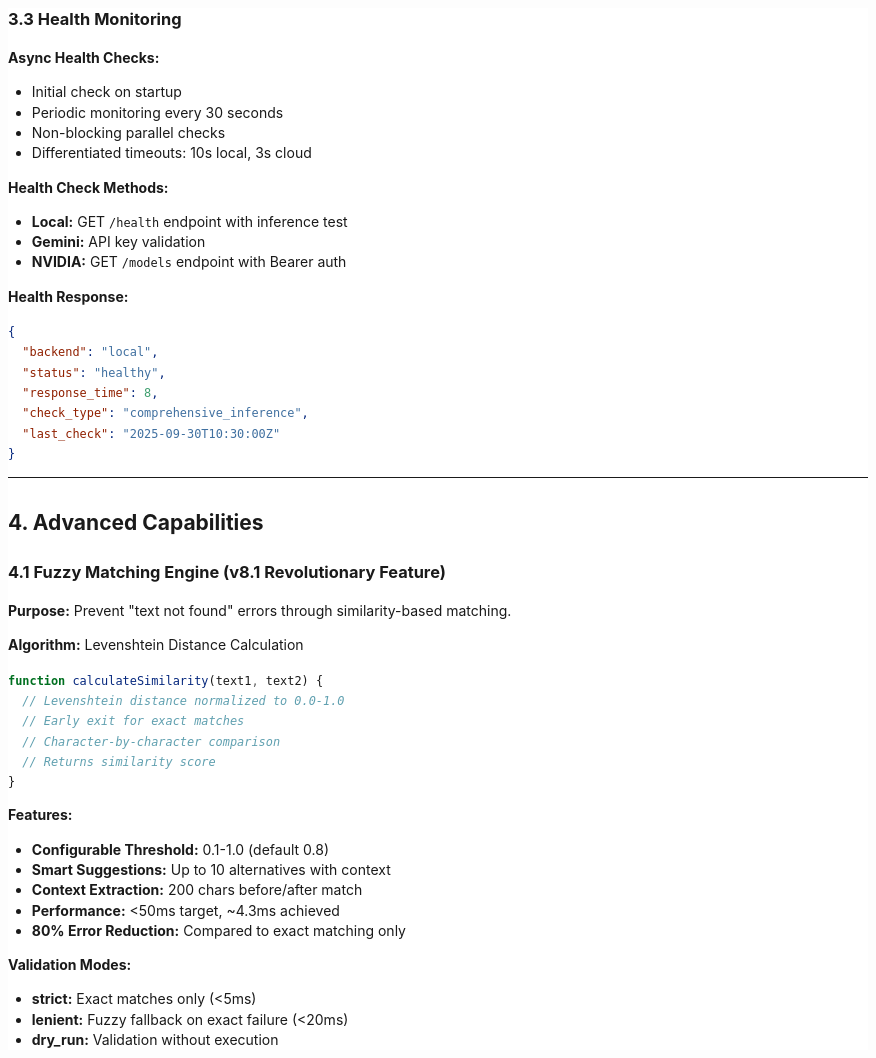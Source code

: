 
### 3.3 Health Monitoring

**Async Health Checks:**
- Initial check on startup
- Periodic monitoring every 30 seconds
- Non-blocking parallel checks
- Differentiated timeouts: 10s local, 3s cloud

**Health Check Methods:**
- **Local:** GET `/health` endpoint with inference test
- **Gemini:** API key validation
- **NVIDIA:** GET `/models` endpoint with Bearer auth

**Health Response:**
```json
{
  "backend": "local",
  "status": "healthy",
  "response_time": 8,
  "check_type": "comprehensive_inference",
  "last_check": "2025-09-30T10:30:00Z"
}
```

---

## 4. Advanced Capabilities

### 4.1 Fuzzy Matching Engine (v8.1 Revolutionary Feature)

**Purpose:** Prevent "text not found" errors through similarity-based matching.

**Algorithm:** Levenshtein Distance Calculation
```javascript
function calculateSimilarity(text1, text2) {
  // Levenshtein distance normalized to 0.0-1.0
  // Early exit for exact matches
  // Character-by-character comparison
  // Returns similarity score
}
```

**Features:**
- **Configurable Threshold:** 0.1-1.0 (default 0.8)
- **Smart Suggestions:** Up to 10 alternatives with context
- **Context Extraction:** 200 chars before/after match
- **Performance:** <50ms target, ~4.3ms achieved
- **80% Error Reduction:** Compared to exact matching only

**Validation Modes:**
- **strict:** Exact matches only (<5ms)
- **lenient:** Fuzzy fallback on exact failure (<20ms)
- **dry_run:** Validation without execution
